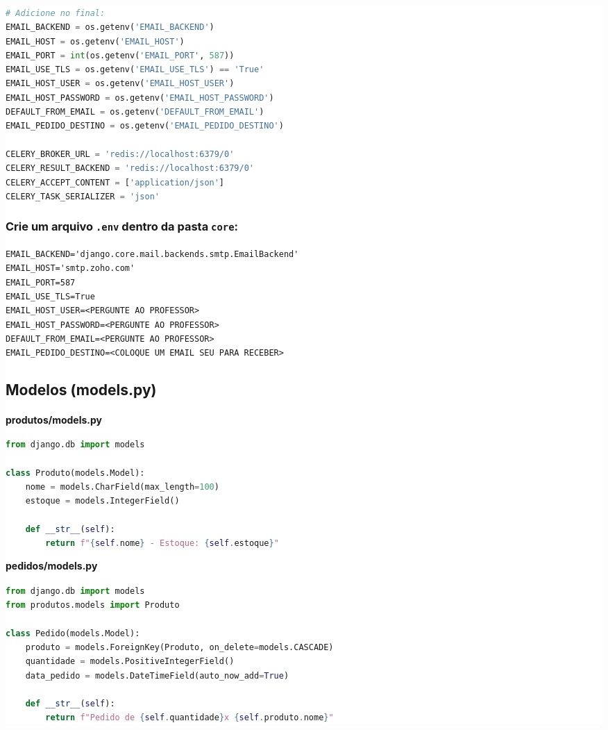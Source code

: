 ```python
# Adicione no final:
EMAIL_BACKEND = os.getenv('EMAIL_BACKEND')
EMAIL_HOST = os.getenv('EMAIL_HOST')
EMAIL_PORT = int(os.getenv('EMAIL_PORT', 587))
EMAIL_USE_TLS = os.getenv('EMAIL_USE_TLS') == 'True'
EMAIL_HOST_USER = os.getenv('EMAIL_HOST_USER')
EMAIL_HOST_PASSWORD = os.getenv('EMAIL_HOST_PASSWORD')
DEFAULT_FROM_EMAIL = os.getenv('DEFAULT_FROM_EMAIL')
EMAIL_PEDIDO_DESTINO = os.getenv('EMAIL_PEDIDO_DESTINO')

CELERY_BROKER_URL = 'redis://localhost:6379/0'
CELERY_RESULT_BACKEND = 'redis://localhost:6379/0'
CELERY_ACCEPT_CONTENT = ['application/json']
CELERY_TASK_SERIALIZER = 'json'
```

### Crie um arquivo `.env` dentro da pasta `core`:
```env
EMAIL_BACKEND='django.core.mail.backends.smtp.EmailBackend'
EMAIL_HOST='smtp.zoho.com'
EMAIL_PORT=587
EMAIL_USE_TLS=True
EMAIL_HOST_USER=<PERGUNTE AO PROFESSOR>
EMAIL_HOST_PASSWORD=<PERGUNTE AO PROFESSOR>
DEFAULT_FROM_EMAIL=<PERGUNTE AO PROFESSOR>
EMAIL_PEDIDO_DESTINO=<COLOQUE UM EMAIL SEU PARA RECEBER>
```

##  Modelos (models.py)
**produtos/models.py**
```python
from django.db import models

class Produto(models.Model):
    nome = models.CharField(max_length=100)
    estoque = models.IntegerField()

    def __str__(self):
        return f"{self.nome} - Estoque: {self.estoque}"
```

**pedidos/models.py**
```python
from django.db import models
from produtos.models import Produto

class Pedido(models.Model):
    produto = models.ForeignKey(Produto, on_delete=models.CASCADE)
    quantidade = models.PositiveIntegerField()
    data_pedido = models.DateTimeField(auto_now_add=True)

    def __str__(self):
        return f"Pedido de {self.quantidade}x {self.produto.nome}"
```

